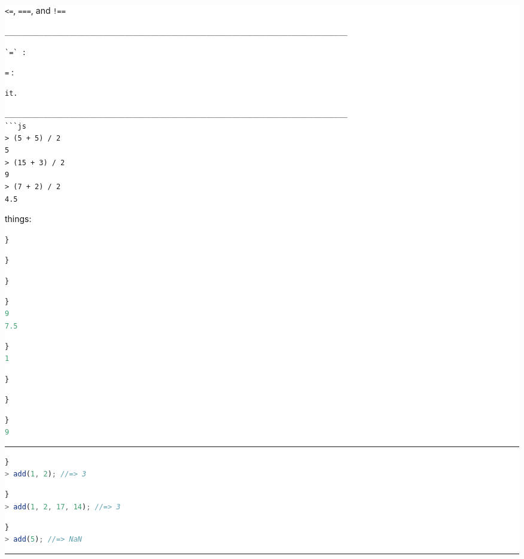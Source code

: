   `<=`, `===`, and `!==`
```
```
```
________________________________________________________________________________
```
```
`=` :
```
`=` :
```
it.
```
```
```
```
________________________________________________________________________________
```js
> (5 + 5) / 2
5
> (15 + 3) / 2
9
> (7 + 2) / 2
4.5
```
things:
```js
}
```
```js
```
```js
}
```
```js
}
```
```js
}
9
7.5
```
```js
}
1
```
```js
}
```
```js
}
```
```js
}
9
```
________________________________________________________________________________
```js
}
> add(1, 2); //=> 3
```
```js
}
> add(1, 2, 17, 14); //=> 3
```
```js
}
> add(5); //=> NaN
```
________________________________________________________________________________